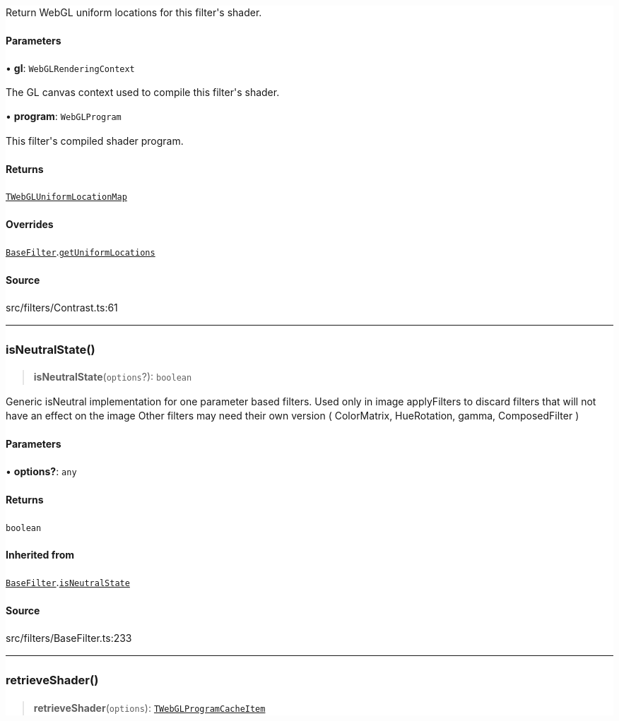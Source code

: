 Return WebGL uniform locations for this filter's shader.

#### Parameters

• **gl**: `WebGLRenderingContext`

The GL canvas context used to compile this filter's shader.

• **program**: `WebGLProgram`

This filter's compiled shader program.

#### Returns

[`TWebGLUniformLocationMap`](../../../type-aliases/TWebGLUniformLocationMap.md)

#### Overrides

[`BaseFilter`](BaseFilter.md).[`getUniformLocations`](BaseFilter.md#getuniformlocations)

#### Source

src/filters/Contrast.ts:61

***

### isNeutralState()

> **isNeutralState**(`options`?): `boolean`

Generic isNeutral implementation for one parameter based filters.
Used only in image applyFilters to discard filters that will not have an effect
on the image
Other filters may need their own version ( ColorMatrix, HueRotation, gamma, ComposedFilter )

#### Parameters

• **options?**: `any`

#### Returns

`boolean`

#### Inherited from

[`BaseFilter`](BaseFilter.md).[`isNeutralState`](BaseFilter.md#isneutralstate)

#### Source

src/filters/BaseFilter.ts:233

***

### retrieveShader()

> **retrieveShader**(`options`): [`TWebGLProgramCacheItem`](../../../type-aliases/TWebGLProgramCacheItem.md)
